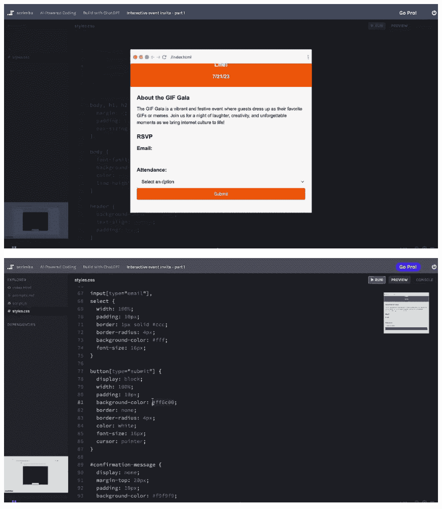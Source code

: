 ![](img/75a5ebe3ed45cbc8b9746657c065659a_271.png)

![](img/75a5ebe3ed45cbc8b9746657c065659a_272.png)
